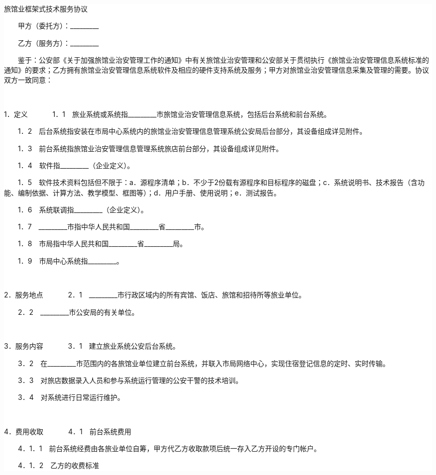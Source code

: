 



旅馆业框架式技术服务协议



 

　　甲方（委托方）：_________　　

　　乙方（服务方）：_________　　

　　鉴于：公安部《关于加强旅馆业治安管理工作的通知》中有关旅馆业治安管理和公安部关于贯彻执行《旅馆业治安管理信息系统标准的通知》的要求；乙方拥有旅馆业治安管理信息系统软件及相应的硬件支持系统及服务；甲方对旅馆业治安管理信息采集及管理的需要。协议双方一致同意：

　　

1．定义
　　
　1．1　旅业系统或系统指_________市旅馆业治安管理信息系统，包括后台系统和前台系统。

　　1．2　后台系统指安装在市局中心系统内的旅馆业治安管理信息管理系统公安局后台部分，其设备组成详见附件。

　　1．3　前台系统指旅馆业治安管理信息管理系统旅店前台部分，其设备组成详见附件。

　　1．4　软件指_________（企业定义）。

　　1．5　软件技术资料包括但不限于：a．源程序清单；b．不少于2份载有源程序和目标程序的磁盘；c．系统说明书、技术报告（含功能、编制依据、计算方法、教学模型、框图等）；d．用户手册、使用说明；e．测试报告。

　　1．6　系统联调指_________（企业定义）。

　　1．7　_________市指中华人民共和国_________省_________市。

　　1．8　市局指中华人民共和国_________省_________局。

　　1．9　市局中心系统指_________。

　　

2．服务地点
　　
　2．1　_________市行政区域内的所有宾馆、饭店、旅馆和招待所等旅业单位。

　　2．2　_________市公安局的有关单位。

　　

3．服务内容
　　
　3．1　建立旅业系统公安后台系统。

　　3．2　在_________市范围内的各旅馆业单位建立前台系统，并联入市局网络中心，实现住宿登记信息的定时、实时传输。

　　3．3　对旅店数据录入人员和参与系统运行管理的公安干警的技术培训。

　　3．4　对系统进行日常运行维护。

　　

4．费用收取
　　
　4．1　前台系统费用

　　4．1．1　前台系统经费由各旅业单位自筹，甲方代乙方收取款项后统一存入乙方开设的专门帐户。

　　4．1．2　乙方的收费标准
